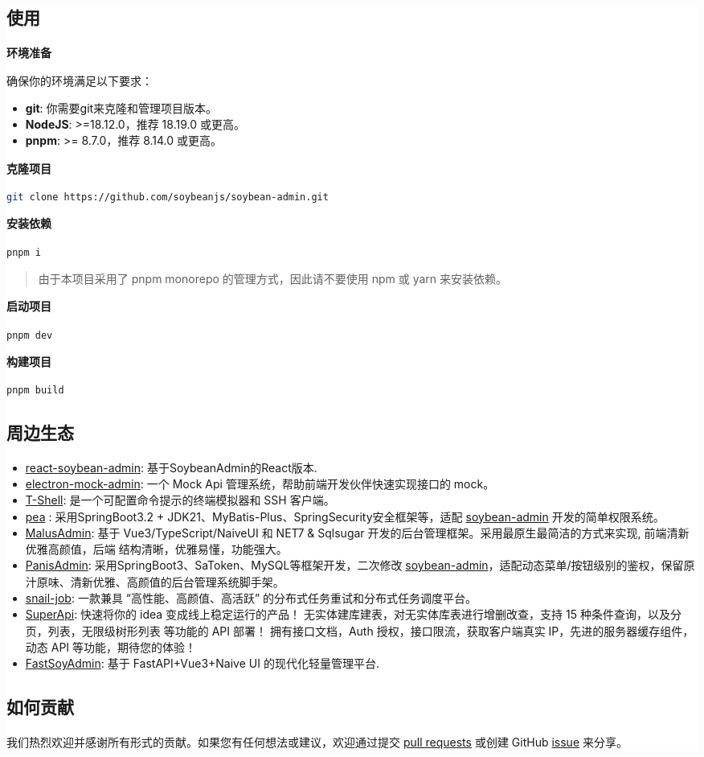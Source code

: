 
## 使用

**环境准备**

确保你的环境满足以下要求：

- **git**: 你需要git来克隆和管理项目版本。
- **NodeJS**: >=18.12.0，推荐 18.19.0 或更高。
- **pnpm**: >= 8.7.0，推荐 8.14.0 或更高。

**克隆项目**

```bash
git clone https://github.com/soybeanjs/soybean-admin.git
```

**安装依赖**

```bash
pnpm i
```
> 由于本项目采用了 pnpm monorepo 的管理方式，因此请不要使用 npm 或 yarn 来安装依赖。

**启动项目**

```bash
pnpm dev
```

**构建项目**

```bash
pnpm build
```

## 周边生态

- [react-soybean-admin](https://github.com/mufeng889/react-soybean-admin): 基于SoybeanAdmin的React版本.
- [electron-mock-admin](https://github.com/lixin59/electron-mock-api): 一个 Mock Api 管理系统，帮助前端开发伙伴快速实现接口的 mock。
- [T-Shell](https://github.com/TheBlindM/T-Shell): 是一个可配置命令提示的终端模拟器和 SSH 客户端。
- [pea](https://github.com/haitang1894/pea) : 采用SpringBoot3.2 + JDK21、MyBatis-Plus、SpringSecurity安全框架等，适配 [soybean-admin](https://gitee.com/honghuangdc/soybean-admin) 开发的简单权限系统。
- [MalusAdmin](https://github.com/pridejoy/MalusAdmin): 基于 Vue3/TypeScript/NaiveUI 和 NET7 & Sqlsugar 开发的后台管理框架。采用最原生最简洁的方式来实现, 前端清新优雅高颜值，后端 结构清晰，优雅易懂，功能强大。
- [PanisAdmin](https://github.com/paynezhuang/panis-admin): 采用SpringBoot3、SaToken、MySQL等框架开发，二次修改 [soybean-admin](https://github.com/soybeanjs/soybean-admin)，适配动态菜单/按钮级别的鉴权，保留原汁原味、清新优雅、高颜值的后台管理系统脚手架。
- [snail-job](https://github.com/aizuda/snail-job): 一款兼具 “高性能、高颜值、高活跃” 的分布式任务重试和分布式任务调度平台。
- [SuperApi](https://github.com/TmmTop/SuperApi): 快速将你的 idea 变成线上稳定运行的产品！ 无实体建库建表，对无实体库表进行增删改查，支持 15 种条件查询，以及分页，列表，无限级树形列表 等功能的 API 部署！ 拥有接口文档，Auth 授权，接口限流，获取客户端真实 IP，先进的服务器缓存组件，动态 API 等功能，期待您的体验！
- [FastSoyAdmin](https://github.com/sleep1223/fast-soy-admin): 基于 FastAPI+Vue3+Naive UI 的现代化轻量管理平台.


## 如何贡献

我们热烈欢迎并感谢所有形式的贡献。如果您有任何想法或建议，欢迎通过提交 [pull requests](https://github.com/soybeanjs/soybean-admin/pulls) 或创建 GitHub [issue](https://github.com/soybeanjs/soybean-admin/issues/new) 来分享。
